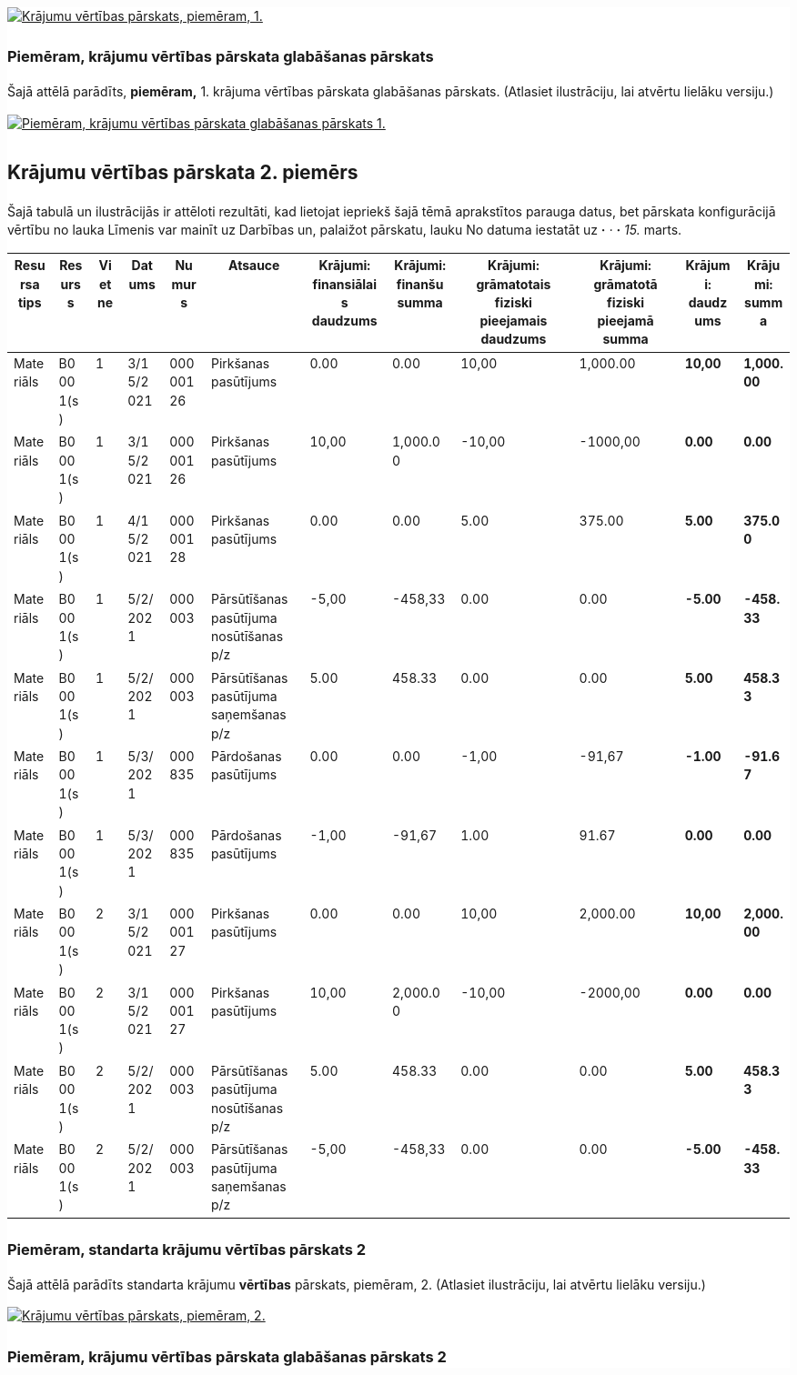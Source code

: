 [![Krājumu vērtības pārskats, piemēram, 1.](media/inventory-value-report-ex1-small.png "Piemēram, krājumu vērtības pārskats 1")](media/inventory-value-report-ex1.png)

### <a name="inventory-value-report-storage-report-for-example-1"></a>Piemēram, krājumu vērtības pārskata glabāšanas pārskats

Šajā attēlā parādīts, **piemēram,** 1. krājuma vērtības pārskata glabāšanas pārskats. (Atlasiet ilustrāciju, lai atvērtu lielāku versiju.)

[![Piemēram, krājumu vērtības pārskata glabāšanas pārskats 1.](media/inventory-value-report-storage-ex1-small.png "Piemēram, krājumu vērtības pārskata glabāšanas pārskats")](media/inventory-value-report-storage-ex1.png)

## <a name="inventory-value-report-example-2"></a>Krājumu vērtības pārskata 2. piemērs

Šajā tabulā un ilustrācijās ir attēloti rezultāti, kad lietojat iepriekš šajā tēmā aprakstītos parauga datus, bet pārskata konfigurācijā vērtību no lauka Līmenis var mainīt uz Darbības un, palaižot pārskatu, lauku No datuma iestatāt uz **·** *·* **·** *15.* marts.

| Resursa tips | Resurss | Vietne | Datums | Numurs | Atsauce | Krājumi: finansiālais daudzums | Krājumi: finanšu summa | Krājumi: grāmatotais fiziski pieejamais daudzums | Krājumi: grāmatotā fiziski pieejamā summa | Krājumi: daudzums | Krājumi: summa |
|---|---|---|---|---|---|---|---|---|---|---|---|
| Materiāls | B0001(s) | 1 | 3/15/2021 | 00000126 | Pirkšanas pasūtījums | 0.00 | 0.00 | 10,00 | 1,000.00 | **10,00** | **1,000.00** |
| Materiāls | B0001(s) | 1 | 3/15/2021 | 00000126 | Pirkšanas pasūtījums | 10,00 | 1,000.00 | -10,00 | -1000,00 | **0.00** | **0.00** |
| Materiāls | B0001(s) | 1 | 4/15/2021 | 00000128 | Pirkšanas pasūtījums | 0.00 | 0.00 | 5.00 | 375.00 | **5.00** | **375.00** |
| Materiāls | B0001(s) | 1 | 5/2/2021 | 000003 | Pārsūtīšanas pasūtījuma nosūtīšanas p/z | -5,00 | -458,33 | 0.00 | 0.00 | **-5.00** | **-458.33** |
| Materiāls | B0001(s) | 1 | 5/2/2021 | 000003 | Pārsūtīšanas pasūtījuma saņemšanas p/z | 5.00 | 458.33 | 0.00 | 0.00 | **5.00** | **458.33** |
| Materiāls | B0001(s) | 1 | 5/3/2021 | 000835 | Pārdošanas pasūtījums | 0.00 | 0.00 | -1,00 | -91,67 | **-1.00** | **-91.67** |
| Materiāls | B0001(s) | 1 | 5/3/2021 | 000835 | Pārdošanas pasūtījums | -1,00 | -91,67 | 1.00 | 91.67 | **0.00** | **0.00** |
| Materiāls | B0001(s) | 2 | 3/15/2021 | 00000127 | Pirkšanas pasūtījums | 0.00 | 0.00 | 10,00 | 2,000.00 | **10,00** | **2,000.00** |
| Materiāls | B0001(s) | 2 | 3/15/2021 | 00000127 | Pirkšanas pasūtījums | 10,00 | 2,000.00 | -10,00 | -2000,00 | **0.00** | **0.00** |
| Materiāls | B0001(s) | 2 | 5/2/2021 | 000003 | Pārsūtīšanas pasūtījuma nosūtīšanas p/z | 5.00 | 458.33 | 0.00 | 0.00 | **5.00** | **458.33** |
| Materiāls | B0001(s) | 2 | 5/2/2021 | 000003 | Pārsūtīšanas pasūtījuma saņemšanas p/z | -5,00 | -458,33 | 0.00 | 0.00 | **-5.00** | **-458.33** |

### <a name="standard-inventory-value-report-for-example-2"></a>Piemēram, standarta krājumu vērtības pārskats 2

Šajā attēlā parādīts standarta krājumu **vērtības** pārskats, piemēram, 2. (Atlasiet ilustrāciju, lai atvērtu lielāku versiju.)

[![Krājumu vērtības pārskats, piemēram, 2.](media/inventory-value-report-ex2-small.png "Piemēram, 2. krājumu vērtības pārskats")](media/inventory-value-report-ex2.png)

### <a name="inventory-value-report-storage-report-for-example-2"></a>Piemēram, krājumu vērtības pārskata glabāšanas pārskats 2
